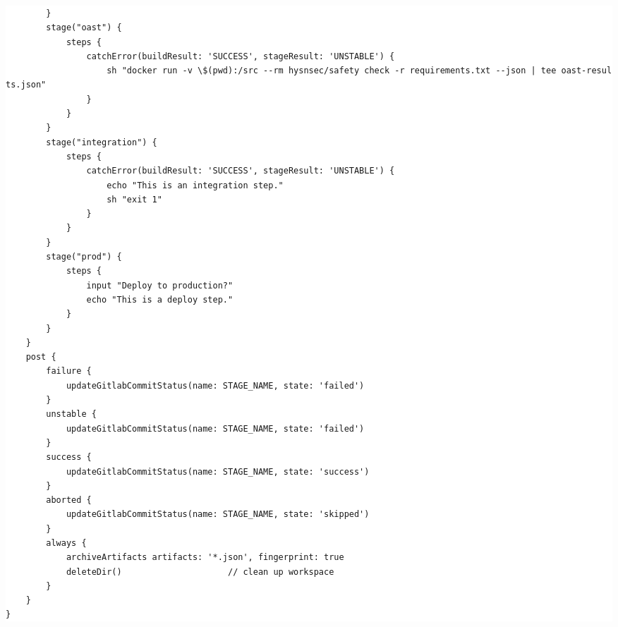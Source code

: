 ```
        }
        stage("oast") {
            steps {
                catchError(buildResult: 'SUCCESS', stageResult: 'UNSTABLE') { 
                    sh "docker run -v \$(pwd):/src --rm hysnsec/safety check -r requirements.txt --json | tee oast-results.json"
                }
            }
        }
        stage("integration") {
            steps {
                catchError(buildResult: 'SUCCESS', stageResult: 'UNSTABLE') {
                    echo "This is an integration step."
                    sh "exit 1"
                }
            }
        }
        stage("prod") {
            steps {
                input "Deploy to production?"
                echo "This is a deploy step."
            }
        }
    }
    post {
        failure {
            updateGitlabCommitStatus(name: STAGE_NAME, state: 'failed')
        }
        unstable {
            updateGitlabCommitStatus(name: STAGE_NAME, state: 'failed')
        }
        success {
            updateGitlabCommitStatus(name: STAGE_NAME, state: 'success')
        }
        aborted {
            updateGitlabCommitStatus(name: STAGE_NAME, state: 'skipped')
        }
        always { 
            archiveArtifacts artifacts: '*.json', fingerprint: true
            deleteDir()                     // clean up workspace
        }
    }
}
```
